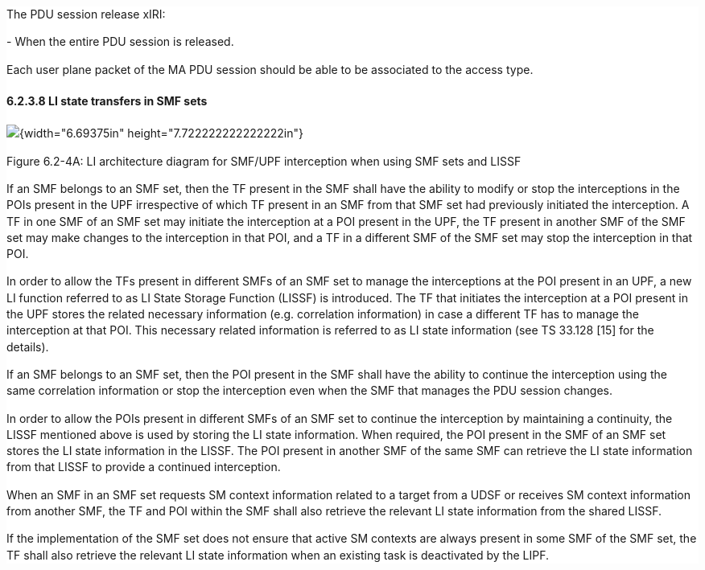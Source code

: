 The PDU session release xIRI:

\- When the entire PDU session is released.

Each user plane packet of the MA PDU session should be able to be
associated to the access type.

#### 6.2.3.8 LI state transfers in SMF sets

![](media/image13.png){width="6.69375in" height="7.722222222222222in"}

Figure 6.2-4A: LI architecture diagram for SMF/UPF interception when
using SMF sets and LISSF

If an SMF belongs to an SMF set, then the TF present in the SMF shall
have the ability to modify or stop the interceptions in the POIs present
in the UPF irrespective of which TF present in an SMF from that SMF set
had previously initiated the interception. A TF in one SMF of an SMF set
may initiate the interception at a POI present in the UPF, the TF
present in another SMF of the SMF set may make changes to the
interception in that POI, and a TF in a different SMF of the SMF set may
stop the interception in that POI.

In order to allow the TFs present in different SMFs of an SMF set to
manage the interceptions at the POI present in an UPF, a new LI function
referred to as LI State Storage Function (LISSF) is introduced. The TF
that initiates the interception at a POI present in the UPF stores the
related necessary information (e.g. correlation information) in case a
different TF has to manage the interception at that POI. This necessary
related information is referred to as LI state information (see TS
33.128 \[15\] for the details).

If an SMF belongs to an SMF set, then the POI present in the SMF shall
have the ability to continue the interception using the same correlation
information or stop the interception even when the SMF that manages the
PDU session changes.

In order to allow the POIs present in different SMFs of an SMF set to
continue the interception by maintaining a continuity, the LISSF
mentioned above is used by storing the LI state information. When
required, the POI present in the SMF of an SMF set stores the LI state
information in the LISSF. The POI present in another SMF of the same SMF
can retrieve the LI state information from that LISSF to provide a
continued interception.

When an SMF in an SMF set requests SM context information related to a
target from a UDSF or receives SM context information from another SMF,
the TF and POI within the SMF shall also retrieve the relevant LI state
information from the shared LISSF.

If the implementation of the SMF set does not ensure that active SM
contexts are always present in some SMF of the SMF set, the TF shall
also retrieve the relevant LI state information when an existing task is
deactivated by the LIPF.
